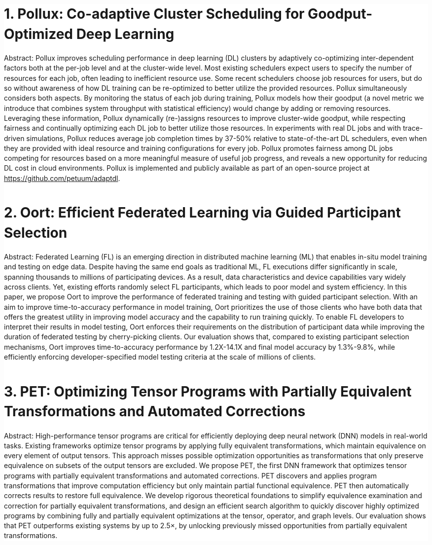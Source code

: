 # 1. Pollux: Co-adaptive Cluster Scheduling for Goodput-Optimized Deep Learning

Abstract: Pollux improves scheduling performance in deep learning (DL) clusters by adaptively co-optimizing inter-dependent factors both at the per-job level and at the cluster-wide level. Most existing schedulers expect users to specify the number of resources for each job, often leading to inefficient resource use. Some recent schedulers choose job resources for users, but do so without awareness of how DL training can be re-optimized to better utilize the provided resources.
Pollux simultaneously considers both aspects. By monitoring the status of each job during training, Pollux models how their goodput (a novel metric we introduce that combines system throughput with statistical efficiency) would change by adding or removing resources. Leveraging these information, Pollux dynamically (re-)assigns resources to improve cluster-wide goodput, while respecting fairness and continually optimizing each DL job to better utilize those resources.
In experiments with real DL jobs and with trace-driven simulations, Pollux reduces average job completion times by 37-50% relative to state-of-the-art DL schedulers, even when they are provided with ideal resource and training configurations for every job. Pollux promotes fairness among DL jobs competing for resources based on a more meaningful measure of useful job progress, and reveals a new opportunity for reducing DL cost in cloud environments. Pollux  is implemented and publicly available as part of an open-source project at https://github.com/petuum/adaptdl.

# 2. Oort: Efficient Federated Learning via Guided Participant Selection

Abstract: Federated Learning (FL) is an emerging direction in distributed machine learning (ML) that enables in-situ model training and testing on edge data. Despite having the same end goals as traditional ML, FL executions differ significantly in scale, spanning thousands to millions of participating devices. As a result, data characteristics and device capabilities vary widely across clients. Yet, existing efforts randomly select FL participants, which leads to poor model and system efficiency.
In this paper, we propose Oort to improve the performance of federated training and testing with guided participant selection. With an aim to improve time-to-accuracy performance in model training, Oort prioritizes the use of those clients who have both data that offers the greatest utility in improving model accuracy and the capability to run training quickly. To enable FL developers to interpret their results in model testing, Oort enforces their requirements on the distribution of participant data while improving the duration of federated testing by cherry-picking clients. Our evaluation shows that, compared to existing participant selection mechanisms, Oort improves time-to-accuracy performance by 1.2X-14.1X and final model accuracy by 1.3%-9.8%, while efficiently enforcing developer-specified model testing criteria at the scale of millions of clients.

# 3. PET: Optimizing Tensor Programs with Partially Equivalent Transformations and Automated Corrections

Abstract: High-performance tensor programs are critical for efficiently deploying deep neural network (DNN) models in real-world tasks. Existing frameworks optimize tensor programs by applying fully equivalent transformations, which maintain equivalence on every element of output tensors. This approach misses possible optimization opportunities as transformations that only preserve equivalence on subsets of the output tensors are excluded.
We propose PET, the first DNN framework that optimizes tensor programs with partially equivalent transformations and automated corrections. PET discovers and applies program transformations that improve computation efficiency but only maintain partial functional equivalence. PET then automatically corrects results to restore full equivalence. We develop rigorous theoretical foundations to simplify equivalence examination and correction for partially equivalent transformations, and design an efficient search algorithm to quickly discover highly optimized programs by combining fully and partially equivalent optimizations at the tensor, operator, and graph levels. Our evaluation shows that PET outperforms existing systems by up to 2.5×, by unlocking previously missed opportunities from partially equivalent transformations.

